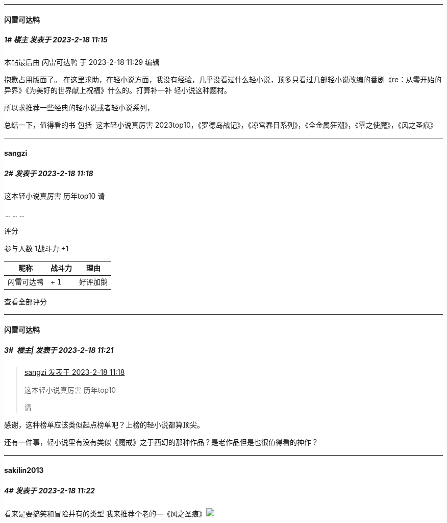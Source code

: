 ﻿
*****

####  闪雷可达鸭  
##### 1#       楼主       发表于 2023-2-18 11:15

 本帖最后由 闪雷可达鸭 于 2023-2-18 11:29 编辑 

 抱歉占用版面了。 在这里求助，在轻小说方面，我没有经验，几乎没看过什么轻小说，顶多只看过几部轻小说改编的番剧《re：从零开始的异界》《为美好的世界献上祝福》什么的。打算补一补 轻小说这种题材。

 所以求推荐一些经典的轻小说或者轻小说系列，
 

总结一下，值得看的书 包括  这本轻小说真厉害 2023top10，《罗德岛战记》，《凉宫春日系列》，《全金属狂潮》，《零之使魔》，《风之圣痕》

*****

####  sangzi  
##### 2#       发表于 2023-2-18 11:18

这本轻小说真厉害 历年top10
请

﹍﹍﹍

评分

 参与人数 1战斗力 +1

|昵称|战斗力|理由|
|----|---|---|
| 闪雷可达鸭| + 1|好评加鹅|

查看全部评分

*****

####  闪雷可达鸭  
##### 3#         楼主| 发表于 2023-2-18 11:21

<blockquote><a href="httphttps://bbs.saraba1st.com/2b/forum.php?mod=redirect&amp;goto=findpost&amp;pid=59793983&amp;ptid=2120264" target="_blank">sangzi 发表于 2023-2-18 11:18</a>

这本轻小说真厉害 历年top10

请</blockquote>
感谢，这种榜单应该类似起点榜单吧？上榜的轻小说都算顶尖。

还有一件事，轻小说里有没有类似《魔戒》之于西幻的那种作品？是老作品但是也很值得看的神作？

*****

####  sakilin2013  
##### 4#       发表于 2023-2-18 11:22

看来是要搞笑和冒险并有的类型
我来推荐个老的—《风之圣痕》<img src="https://static.saraba1st.com/image/smiley/face2017/037.png" referrerpolicy="no-referrer">
